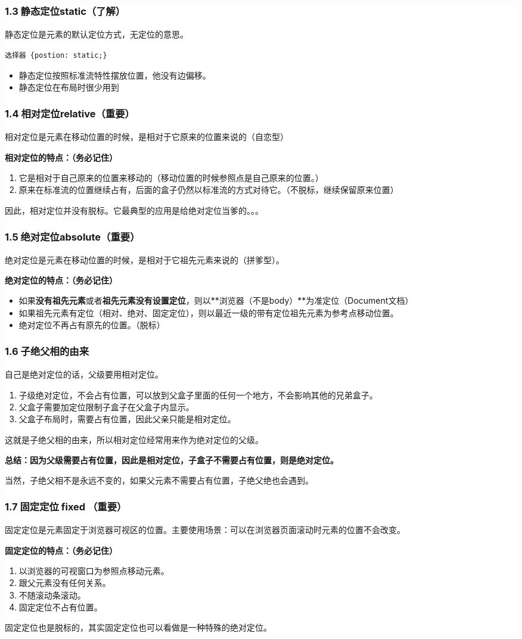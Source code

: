 ### 1.3 静态定位static（了解）

静态定位是元素的默认定位方式，无定位的意思。

`选择器 {postion: static;}`

- 静态定位按照标准流特性摆放位置，他没有边偏移。
- 静态定位在布局时很少用到

### 1.4 相对定位relative（重要）

相对定位是元素在移动位置的时候，是相对于它原来的位置来说的（自恋型）

**相对定位的特点：（务必记住）**

1. 它是相对于自己原来的位置来移动的（移动位置的时候参照点是自己原来的位置。）
2. 原来在标准流的位置继续占有，后面的盒子仍然以标准流的方式对待它。（不脱标，继续保留原来位置）

因此，相对定位并没有脱标。它最典型的应用是给绝对定位当爹的。。。

### 1.5 绝对定位absolute（重要）

绝对定位是元素在移动位置的时候，是相对于它祖先元素来说的（拼爹型）。

**绝对定位的特点：（务必记住）**

- 如果**没有祖先元素**或者**祖先元素没有设置定位**，则以**浏览器（不是body）**为准定位（Document文档）
- 如果祖先元素有定位（相对、绝对、固定定位），则以最近一级的带有定位祖先元素为参考点移动位置。
- 绝对定位不再占有原先的位置。（脱标）



### 1.6 子绝父相的由来

自己是绝对定位的话，父级要用相对定位。

1. 子级绝对定位，不会占有位置，可以放到父盒子里面的任何一个地方，不会影响其他的兄弟盒子。
2. 父盒子需要加定位限制子盒子在父盒子内显示。
3. 父盒子布局时，需要占有位置，因此父亲只能是相对定位。

这就是子绝父相的由来，所以相对定位经常用来作为绝对定位的父级。

**总结：因为父级需要占有位置，因此是相对定位，子盒子不需要占有位置，则是绝对定位。**

当然，子绝父相不是永远不变的，如果父元素不需要占有位置，子绝父绝也会遇到。

### 1.7 固定定位 fixed （重要）

固定定位是元素固定于浏览器可视区的位置。主要使用场景：可以在浏览器页面滚动时元素的位置不会改变。

**固定定位的特点：（务必记住）**

1. 以浏览器的可视窗口为参照点移动元素。
2. 跟父元素没有任何关系。
3. 不随滚动条滚动。
4. 固定定位不占有位置。

固定定位也是脱标的，其实固定定位也可以看做是一种特殊的绝对定位。
